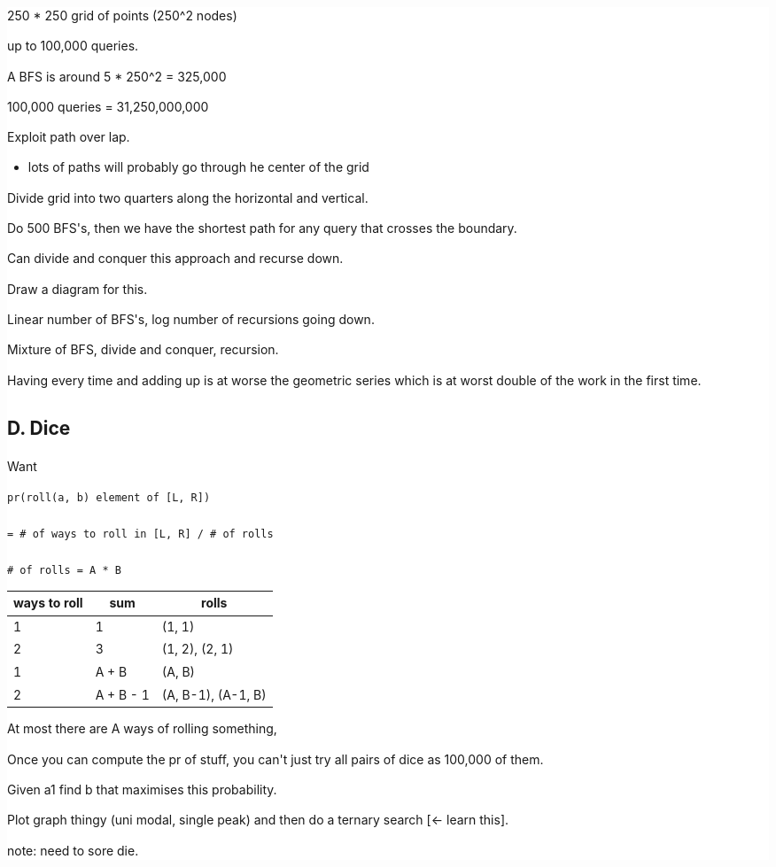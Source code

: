 250 * 250 grid of points (250^2 nodes)

up to 100,000 queries.

A BFS is around 5 * 250^2 = 325,000

100,000 queries = 31,250,000,000

Exploit path over lap.
- lots of paths will probably go through he center of the grid


Divide grid into two quarters along the horizontal and vertical.

Do 500 BFS's, then we have the shortest path for any query that crosses the boundary.

Can divide and conquer this approach and recurse down.

Draw a diagram for this.

Linear number of BFS's, log number of recursions going down.

Mixture of BFS, divide and conquer, recursion.

Having every time and adding up is at worse the geometric series which is at worst double of the work in the first time.

## D. Dice

Want
```
pr(roll(a, b) element of [L, R])

= # of ways to roll in [L, R] / # of rolls

# of rolls = A * B
```

| ways to roll | sum | rolls |
|---|---|---|
| 1 | 1 | (1, 1) |
| 2 | 3 | (1, 2), (2, 1) |
| 1 | A + B | (A, B) |
| 2 | A + B - 1 | (A, B-1), (A-1, B) |

At most there are A ways of rolling something,

Once you can compute the pr of stuff, you can't just try all pairs of dice as 100,000 of them.

Given a1 find b that maximises this probability.

Plot graph thingy (uni modal, single peak) and then do a ternary search [<- learn this].

note: need to sore die.

